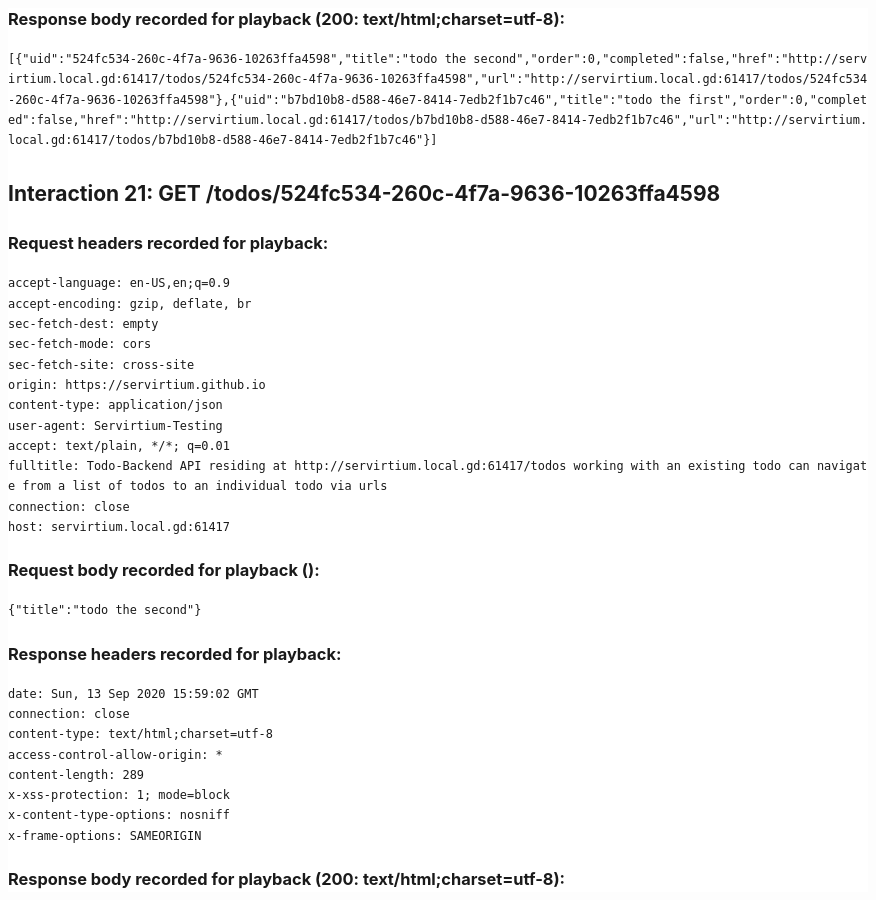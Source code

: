 ### Response body recorded for playback (200: text/html;charset=utf-8):

```
[{"uid":"524fc534-260c-4f7a-9636-10263ffa4598","title":"todo the second","order":0,"completed":false,"href":"http://servirtium.local.gd:61417/todos/524fc534-260c-4f7a-9636-10263ffa4598","url":"http://servirtium.local.gd:61417/todos/524fc534-260c-4f7a-9636-10263ffa4598"},{"uid":"b7bd10b8-d588-46e7-8414-7edb2f1b7c46","title":"todo the first","order":0,"completed":false,"href":"http://servirtium.local.gd:61417/todos/b7bd10b8-d588-46e7-8414-7edb2f1b7c46","url":"http://servirtium.local.gd:61417/todos/b7bd10b8-d588-46e7-8414-7edb2f1b7c46"}]
```


## Interaction 21: GET /todos/524fc534-260c-4f7a-9636-10263ffa4598
### Request headers recorded for playback:

```
accept-language: en-US,en;q=0.9
accept-encoding: gzip, deflate, br
sec-fetch-dest: empty
sec-fetch-mode: cors
sec-fetch-site: cross-site
origin: https://servirtium.github.io
content-type: application/json
user-agent: Servirtium-Testing
accept: text/plain, */*; q=0.01
fulltitle: Todo-Backend API residing at http://servirtium.local.gd:61417/todos working with an existing todo can navigate from a list of todos to an individual todo via urls
connection: close
host: servirtium.local.gd:61417
```

### Request body recorded for playback ():

```
{"title":"todo the second"}
```

### Response headers recorded for playback:

```
date: Sun, 13 Sep 2020 15:59:02 GMT
connection: close
content-type: text/html;charset=utf-8
access-control-allow-origin: *
content-length: 289
x-xss-protection: 1; mode=block
x-content-type-options: nosniff
x-frame-options: SAMEORIGIN
```

### Response body recorded for playback (200: text/html;charset=utf-8):
